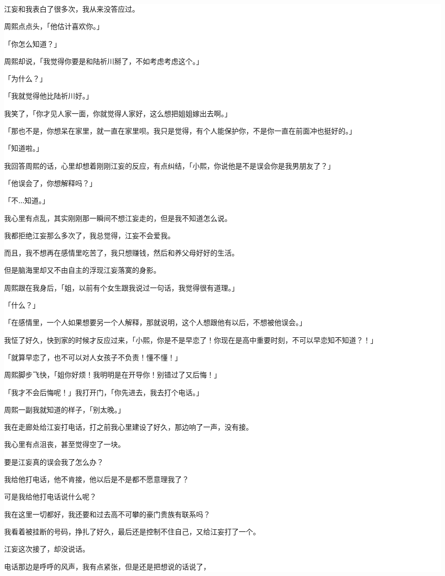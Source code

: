 江妄和我表白了很多次，我从来没答应过。

周熙点点头，「他估计喜欢你。」

「你怎么知道？」

周熙却说，「我觉得你要是和陆祈川掰了，不如考虑考虑这个。」

「为什么？」

「我就觉得他比陆祈川好。」

我笑了，「你才见人家一面，你就觉得人家好，这么想把姐姐嫁出去啊。」

「那也不是，你想呆在家里，就一直在家里呗。我只是觉得，有个人能保护你，不是你一直在前面冲也挺好的。」

「知道啦。」

我回答周熙的话，心里却想着刚刚江妄的反应，有点纠结，「小熙，你说他是不是误会你是我男朋友了？」

「他误会了，你想解释吗？」

「不…知道。」

我心里有点乱，其实刚刚那一瞬间不想江妄走的，但是我不知道怎么说。

我都拒绝江妄那么多次了，我总觉得，江妄不会爱我。

而且，我不想再在感情里吃苦了，我只想赚钱，然后和养父母好好的生活。

但是脑海里却又不由自主的浮现江妄落寞的身影。

周熙跟在我身后，「姐，以前有个女生跟我说过一句话，我觉得很有道理。」

「什么？」

「在感情里，一个人如果想要另一个人解释，那就说明，这个人想跟他有以后，不想被他误会。」

我怔了好久，快到家的时候才反应过来，「小熙，你是不是早恋了！你现在是高中重要时刻，不可以早恋知不知道？！」

「就算早恋了，也不可以对人女孩子不负责！懂不懂！」

周熙脚步飞快，「姐你好烦！我明明是在开导你！别错过了又后悔！」

「我才不会后悔呢！」我打开门，「你先进去，我去打个电话。」

周熙一副我就知道的样子，「别太晚。」

我在走廊处给江妄打电话，打之前我心里建设了好久，那边响了一声，没有接。

我心里有点沮丧，甚至觉得空了一块。

要是江妄真的误会我了怎么办？

我给他打电话，他不肯接，他以后是不是都不愿意理我了？

可是我给他打电话说什么呢？

我在这里一切都好，我还要和过去高不可攀的豪门贵族有联系吗？

我看着被挂断的号码，挣扎了好久，最后还是控制不住自己，又给江妄打了一个。

江妄这次接了，却没说话。

电话那边是呼呼的风声，我有点紧张，但是还是把想说的话说了，
